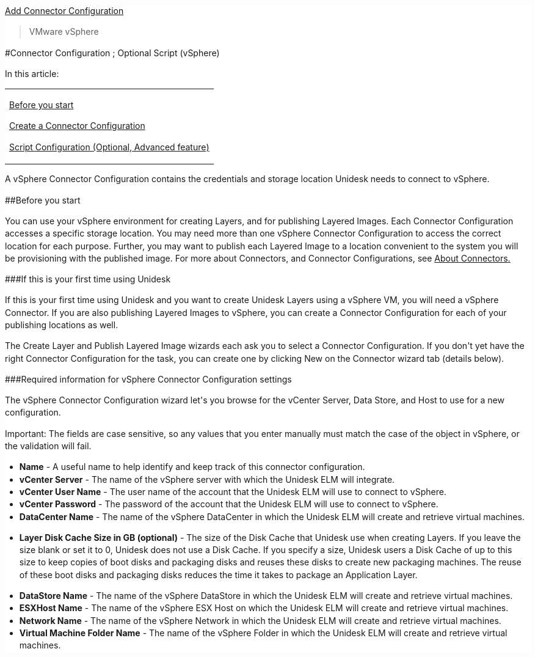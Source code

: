 [Add Connector Configuration](connector_config_create_co4)

 > VMware vSphere

#Connector Configuration ; Optional Script  (vSphere)<a name="vSphere_Connector_Fields"></a>

In this article:

<table>            <col></col>            <tbody>                <tr>                    <td>                        <p><a href="#Before"> Before you start</a>                        </p>                        <p><a href="#Create"> Create a Connector Configuration</a>                        </p>                        <p><a href="#Configure_Script_Path"> Script Configuration (Optional, Advanced feature)</a>                        </p>                    </td>                </tr>            </tbody>        </table>

A vSphere Connector Configuration contains the credentials and storage location Unidesk needs to connect to vSphere. 

##Before you start<a name="Before"></a>

You can use your vSphere environment for creating Layers, and for publishing Layered Images. Each Connector Configuration accesses a specific storage location. You may need more than one vSphere Connector Configuration to access the correct location for each purpose. Further, you may want to publish each Layered Image to a location convenient to the system you will be provisioning with the published image. For more about Connectors, and Connector Configurations, see [About Connectors](connectors_about_co4)[. ](connectors_about_co4)

###If this is your first time using Unidesk <a name="How"></a>

If this is your first time using Unidesk and you want to create Unidesk Layers using a vSphere VM, you will need a vSphere Connector. If you are also publishing Layered Images to vSphere, you can create a Connector Configuration for each of your publishing locations as well. 

The Create Layer and Publish Layered Image wizards each ask you to select a Connector Configuration. If you don't yet have the right Connector Configuration for the task, you can create one by clicking New on the Connector wizard tab (details below).

###Required information for vSphere Connector Configuration settings<a name="Creds"></a>

The vSphere Connector Configuration wizard let's you browse for the vCenter Server, Data Store, and Host to use for a new configuration. 

Important: The fields are case sensitive, so any values that you enter manually must match the case of the object in vSphere, or the validation will fail. 

<ul>            <li><b>Name</b> - A useful name to help identify and keep track of this connector configuration. </li>            <li><b>vCenter Server</b> - The name of the vSphere server with which the Unidesk ELM will integrate. </li>            <li><b>vCenter User Name</b> - The user name of the account that the Unidesk ELM will use to connect to vSphere. </li>            <li><b>vCenter Password</b> - The password of the account that the Unidesk ELM will use to connect to vSphere. </li>            <li><b>DataCenter Name</b> - The name of the vSphere DataCenter in which the Unidesk ELM will create and retrieve virtual machines.</li>            <li>                <p><b>Layer Disk Cache Size in GB (optional)</b> - The size of the Disk Cache that Unidesk use when creating Layers.  If you leave the size blank or set it to 0, Unidesk does not use a Disk Cache.  If you specify a size, Unidesk users a Disk Cache of up to this size to keep copies of boot disks and packaging disks and reuses these disks to create new packaging machines.  The reuse of these boot disks and packaging disks reduces the time it takes to package an Application Layer.</p>            </li>            <li><b>DataStore Name</b> - The name of the vSphere DataStore in which the Unidesk ELM will create and retrieve virtual machines.</li>            <li><b>ESXHost Name</b> - The name of the vSphere ESX Host on which the Unidesk ELM will create and retrieve virtual machines. </li>            <li><b>Network Name</b> - The name of the vSphere Network in which the Unidesk ELM will create and retrieve virtual machines. </li>            <li><b>Virtual Machine Folder Name</b> - The name of the vSphere Folder in which the Unidesk ELM will create and retrieve virtual machines. </li>        </ul>
